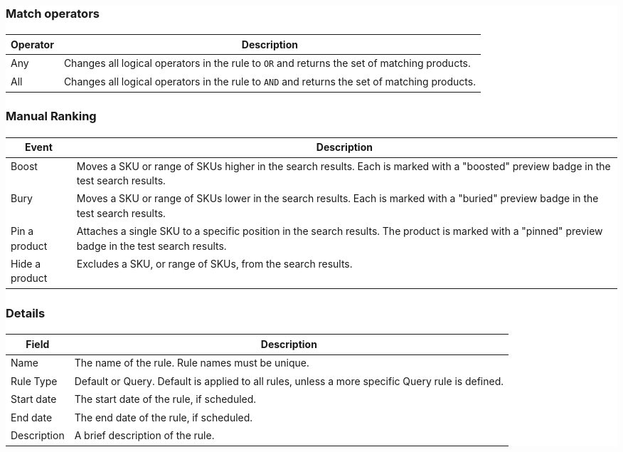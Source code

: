 ### Match operators

| Operator | Description |
|--- |--- |
| Any | Changes all logical operators in the rule to `OR` and returns the set of matching products. |
| All | Changes all logical operators in the rule to `AND` and returns the set of matching products. |

### Manual Ranking

|Event |Description |
|--- |--- |
| Boost | Moves a SKU or range of SKUs higher in the search results. Each is marked with a "boosted" preview badge in the test search results. |
| Bury | Moves a SKU or range of SKUs lower in the search results. Each is marked with a "buried" preview badge in the test search results. |
| Pin a product | Attaches a single SKU to a specific position in the search results. The product is marked with a "pinned" preview badge in the test search results. |
| Hide a product | Excludes a SKU, or range of SKUs, from the search results. |

### Details

|Field |Description |
|--- |--- |
| Name | The name of the rule. Rule names must be unique. |
| Rule Type | Default or Query. Default is applied to all rules, unless a more specific Query rule is defined.|
| Start date | The start date of the rule, if scheduled. |
| End date | The end date of the rule, if scheduled. |
| Description | A brief description of the rule. |
